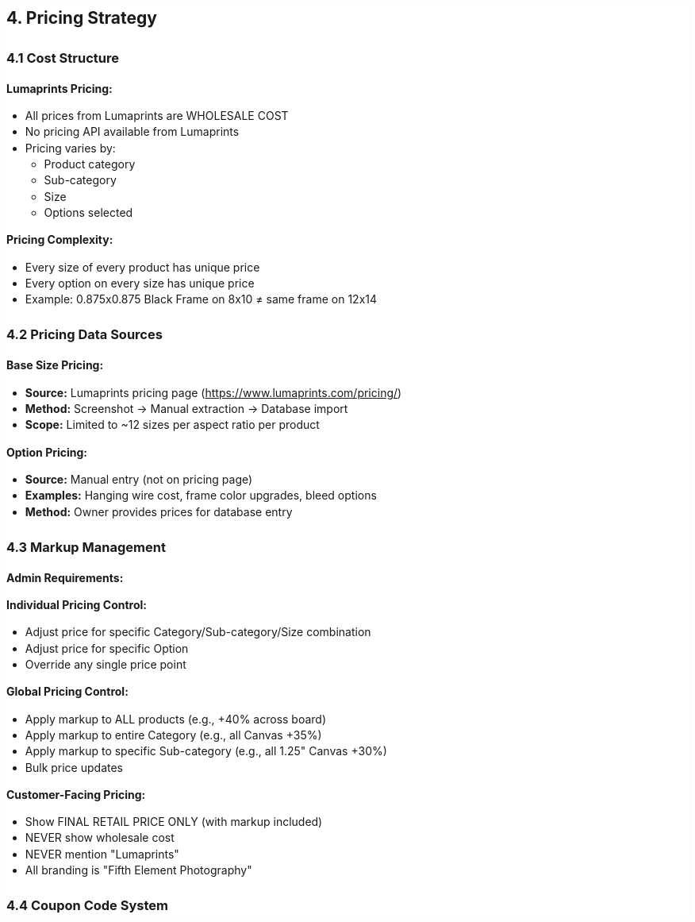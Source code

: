 
## 4. Pricing Strategy

### 4.1 Cost Structure

**Lumaprints Pricing:**
- All prices from Lumaprints are WHOLESALE COST
- No pricing API available from Lumaprints
- Pricing varies by:
  - Product category
  - Sub-category
  - Size
  - Options selected

**Pricing Complexity:**
- Every size of every product has unique price
- Every option on every size has unique price
- Example: 0.875x0.875 Black Frame on 8x10 ≠ same frame on 12x14

### 4.2 Pricing Data Sources

**Base Size Pricing:**
- **Source:** Lumaprints pricing page (https://www.lumaprints.com/pricing/)
- **Method:** Screenshot → Manual extraction → Database import
- **Scope:** Limited to ~12 sizes per aspect ratio per product

**Option Pricing:**
- **Source:** Manual entry (not on pricing page)
- **Examples:** Hanging wire cost, frame color upgrades, bleed options
- **Method:** Owner provides prices for database entry

### 4.3 Markup Management

**Admin Requirements:**

**Individual Pricing Control:**
- Adjust price for specific Category/Sub-category/Size combination
- Adjust price for specific Option
- Override any single price point

**Global Pricing Control:**
- Apply markup to ALL products (e.g., +40% across board)
- Apply markup to entire Category (e.g., all Canvas +35%)
- Apply markup to specific Sub-category (e.g., all 1.25" Canvas +30%)
- Bulk price updates

**Customer-Facing Pricing:**
- Show FINAL RETAIL PRICE ONLY (with markup included)
- NEVER show wholesale cost
- NEVER mention "Lumaprints"
- All branding is "Fifth Element Photography"

### 4.4 Coupon Code System
